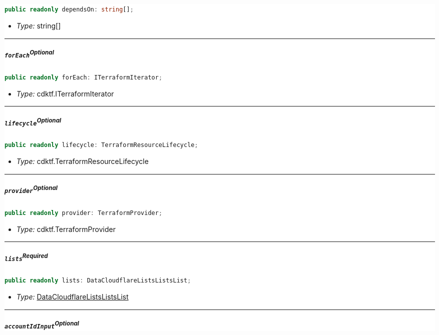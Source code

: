```typescript
public readonly dependsOn: string[];
```

- *Type:* string[]

---

##### `forEach`<sup>Optional</sup> <a name="forEach" id="@cdktf/provider-cloudflare.dataCloudflareLists.DataCloudflareLists.property.forEach"></a>

```typescript
public readonly forEach: ITerraformIterator;
```

- *Type:* cdktf.ITerraformIterator

---

##### `lifecycle`<sup>Optional</sup> <a name="lifecycle" id="@cdktf/provider-cloudflare.dataCloudflareLists.DataCloudflareLists.property.lifecycle"></a>

```typescript
public readonly lifecycle: TerraformResourceLifecycle;
```

- *Type:* cdktf.TerraformResourceLifecycle

---

##### `provider`<sup>Optional</sup> <a name="provider" id="@cdktf/provider-cloudflare.dataCloudflareLists.DataCloudflareLists.property.provider"></a>

```typescript
public readonly provider: TerraformProvider;
```

- *Type:* cdktf.TerraformProvider

---

##### `lists`<sup>Required</sup> <a name="lists" id="@cdktf/provider-cloudflare.dataCloudflareLists.DataCloudflareLists.property.lists"></a>

```typescript
public readonly lists: DataCloudflareListsListsList;
```

- *Type:* <a href="#@cdktf/provider-cloudflare.dataCloudflareLists.DataCloudflareListsListsList">DataCloudflareListsListsList</a>

---

##### `accountIdInput`<sup>Optional</sup> <a name="accountIdInput" id="@cdktf/provider-cloudflare.dataCloudflareLists.DataCloudflareLists.property.accountIdInput"></a>
